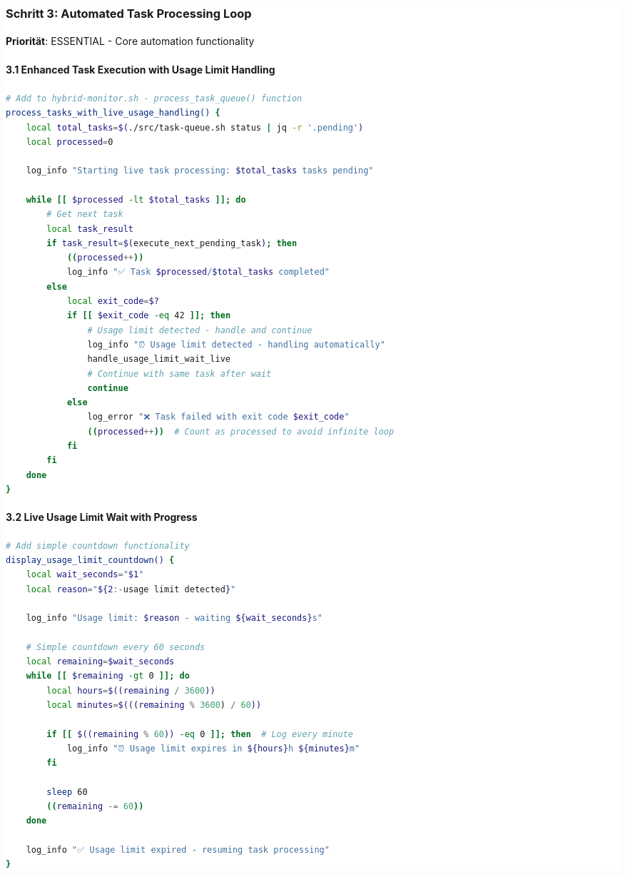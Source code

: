 ### Schritt 3: Automated Task Processing Loop
**Priorität**: ESSENTIAL - Core automation functionality

#### 3.1 Enhanced Task Execution with Usage Limit Handling
```bash
# Add to hybrid-monitor.sh - process_task_queue() function
process_tasks_with_live_usage_handling() {
    local total_tasks=$(./src/task-queue.sh status | jq -r '.pending')
    local processed=0
    
    log_info "Starting live task processing: $total_tasks tasks pending"
    
    while [[ $processed -lt $total_tasks ]]; do
        # Get next task
        local task_result
        if task_result=$(execute_next_pending_task); then
            ((processed++))
            log_info "✅ Task $processed/$total_tasks completed"
        else
            local exit_code=$?
            if [[ $exit_code -eq 42 ]]; then
                # Usage limit detected - handle and continue
                log_info "⏰ Usage limit detected - handling automatically"
                handle_usage_limit_wait_live
                # Continue with same task after wait
                continue
            else  
                log_error "❌ Task failed with exit code $exit_code"
                ((processed++))  # Count as processed to avoid infinite loop
            fi
        fi
    done
}
```

#### 3.2 Live Usage Limit Wait with Progress
```bash
# Add simple countdown functionality
display_usage_limit_countdown() {
    local wait_seconds="$1"
    local reason="${2:-usage limit detected}"
    
    log_info "Usage limit: $reason - waiting ${wait_seconds}s"
    
    # Simple countdown every 60 seconds  
    local remaining=$wait_seconds
    while [[ $remaining -gt 0 ]]; do
        local hours=$((remaining / 3600))
        local minutes=$(((remaining % 3600) / 60))
        
        if [[ $((remaining % 60)) -eq 0 ]]; then  # Log every minute
            log_info "⏰ Usage limit expires in ${hours}h ${minutes}m"
        fi
        
        sleep 60
        ((remaining -= 60))
    done
    
    log_info "✅ Usage limit expired - resuming task processing"
}
```
